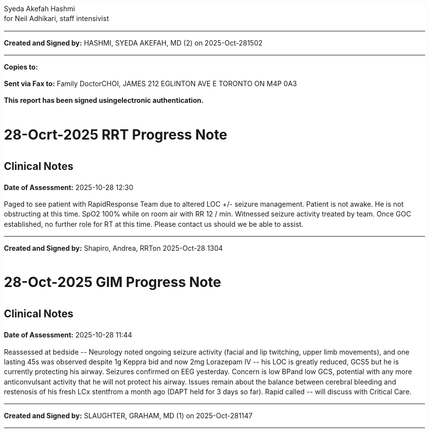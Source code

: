 Syeda Akefah Hashmi  
for Neil Adhikari, staff intensivist

---

**Created and Signed by:** HASHMI, SYEDA AKEFAH, MD (2) on 2025-Oct-281502

---

  

**Copies to:**

**Sent via Fax to:** Family DoctorCHOI, JAMES 212 EGLINTON AVE E TORONTO ON M4P 0A3

  
**This report has been signed usingelectronic authentication.**

# 28-Ocrt-2025 RRT Progress Note

## Clinical Notes

**Date of Assessment:** 2025-10-28 12:30

Paged to see patient with RapidResponse Team due to altered LOC +/- seizure management. Patient is not awake. He is not obstructing at this time. SpO2 100% while on room air with RR 12 / min. Witnessed seizure activity treated by team. Once GOC established, no further role for RT at this time. Please contact us should we be able to assist.

---

**Created and Signed by:** Shapiro, Andrea, RRTon 2025-Oct-28 1304

# 28-Oct-2025 GIM Progress Note


## Clinical Notes

**Date of Assessment:** 2025-10-28 11:44

Reassessed at bedside -- Neurology noted ongoing seizure activity (facial and lip twitching, upper limb movements), and one lasting 45s was observed despite 1g Keppra bid and now 2mg Lorazepam IV -- his LOC is greatly reduced, GCS5 but he is currently protecting his airway. Seizures confirmed on EEG yesterday. Concern is low BPand low GCS, potential with any more anticonvulsant activity that he will not protect his airway. Issues remain about the balance between cerebral bleeding and restenosis of his fresh LCx stentfrom a month ago (DAPT held for 3 days so far). Rapid called -- will discuss with Critical Care.

---

**Created and Signed by:** SLAUGHTER, GRAHAM, MD (1) on 2025-Oct-281147

---

  
